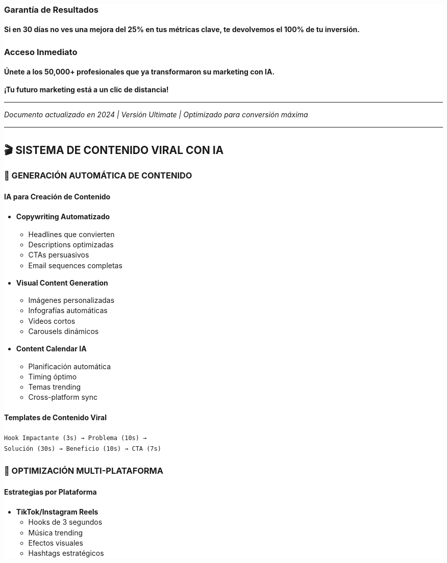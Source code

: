 ### **Garantía de Resultados**

**Si en 30 días no ves una mejora del 25% en tus métricas clave, te devolvemos el 100% de tu inversión.**


### **Acceso Inmediato**

**Únete a los 50,000+ profesionales que ya transformaron su marketing con IA.**

**¡Tu futuro marketing está a un clic de distancia!**

---

*Documento actualizado en 2024 | Versión Ultimate | Optimizado para conversión máxima*

---


## 🎬 SISTEMA DE CONTENIDO VIRAL CON IA


### 🚀 GENERACIÓN AUTOMÁTICA DE CONTENIDO


#### **IA para Creación de Contenido**
- **Copywriting Automatizado**
  - Headlines que convierten
  - Descriptions optimizadas
  - CTAs persuasivos
  - Email sequences completas

- **Visual Content Generation**
  - Imágenes personalizadas
  - Infografías automáticas
  - Videos cortos
  - Carousels dinámicos

- **Content Calendar IA**
  - Planificación automática
  - Timing óptimo
  - Temas trending
  - Cross-platform sync


#### **Templates de Contenido Viral**
```
Hook Impactante (3s) → Problema (10s) → 
Solución (30s) → Beneficio (10s) → CTA (7s)
```


### 📱 OPTIMIZACIÓN MULTI-PLATAFORMA


#### **Estrategias por Plataforma**
- **TikTok/Instagram Reels**
  - Hooks de 3 segundos
  - Música trending
  - Efectos visuales
  - Hashtags estratégicos
